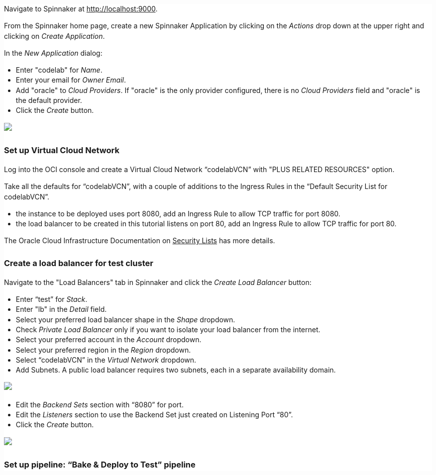 Navigate to Spinnaker at [http://localhost:9000](http://localhost:9000).

From the Spinnaker home page, create a new Spinnaker Application by clicking on the *Actions* drop down at the upper right and clicking on *Create Application*.

In the *New Application* dialog:

* Enter "codelab" for *Name*.
* Enter your email for *Owner Email*.
* Add "oracle" to *Cloud Providers*.  If "oracle" is the only provider configured, there is no *Cloud Providers* field and "oracle" is the default provider.
* Click the *Create* button.

![](create-app.png)

### Set up Virtual Cloud Network

Log into the OCI console and create a Virtual Cloud Network “codelabVCN” with "PLUS RELATED RESOURCES" option.

Take all the defaults for “codelabVCN”, with a couple of additions to the Ingress Rules in the “Default Security List for codelabVCN”.
* the instance to be deployed uses port 8080, add an Ingress Rule to allow TCP traffic for port 8080.
* the load balancer to be created in this tutorial listens on port 80, add an Ingress Rule to allow TCP traffic for port 80.

The Oracle Cloud Infrastructure Documentation on [Security Lists](https://docs.cloud.oracle.com/iaas/Content/Network/Concepts/securitylists.htm) has more details.

### Create a load balancer for test cluster

Navigate to the "Load Balancers" tab in Spinnaker and click the *Create Load Balancer* button:

* Enter “test” for *Stack*.
* Enter "lb" in the *Detail* field.
* Select your preferred load balancer shape in the *Shape* dropdown.
* Check *Private Load Balancer* only if you want to isolate your load balancer from the internet.
* Select your preferred account in the *Account* dropdown.
* Select your preferred region in the *Region* dropdown.
* Select “codelabVCN” in the *Virtual Network* dropdown.
* Add Subnets.  A public load balancer requires two subnets, each in a separate availability domain.

![](load-1.png)

* Edit the *Backend Sets* section with “8080” for port.
* Edit the *Listeners* section to use the Backend Set just created on Listening Port “80”.
* Click the *Create* button.

![](load-2.png)


### Set up pipeline: “Bake & Deploy to Test” pipeline
